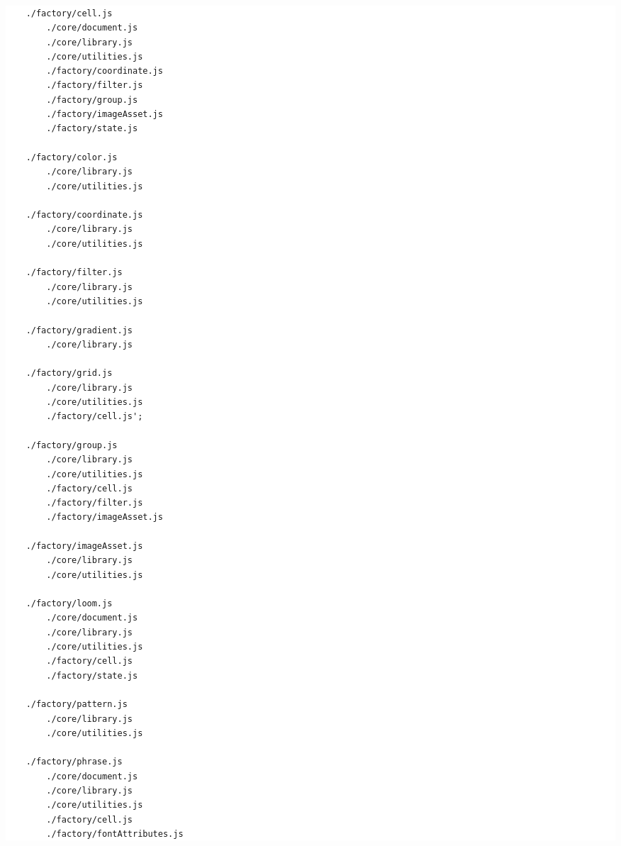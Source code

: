         ./factory/cell.js
            ./core/document.js
            ./core/library.js
            ./core/utilities.js
            ./factory/coordinate.js
            ./factory/filter.js
            ./factory/group.js
            ./factory/imageAsset.js
            ./factory/state.js

        ./factory/color.js
            ./core/library.js
            ./core/utilities.js

        ./factory/coordinate.js
            ./core/library.js
            ./core/utilities.js

        ./factory/filter.js
            ./core/library.js
            ./core/utilities.js

        ./factory/gradient.js
            ./core/library.js

        ./factory/grid.js
            ./core/library.js
            ./core/utilities.js
            ./factory/cell.js';

        ./factory/group.js
            ./core/library.js
            ./core/utilities.js
            ./factory/cell.js
            ./factory/filter.js
            ./factory/imageAsset.js

        ./factory/imageAsset.js
            ./core/library.js
            ./core/utilities.js

        ./factory/loom.js
            ./core/document.js
            ./core/library.js
            ./core/utilities.js
            ./factory/cell.js
            ./factory/state.js

        ./factory/pattern.js
            ./core/library.js
            ./core/utilities.js

        ./factory/phrase.js
            ./core/document.js
            ./core/library.js
            ./core/utilities.js
            ./factory/cell.js
            ./factory/fontAttributes.js
